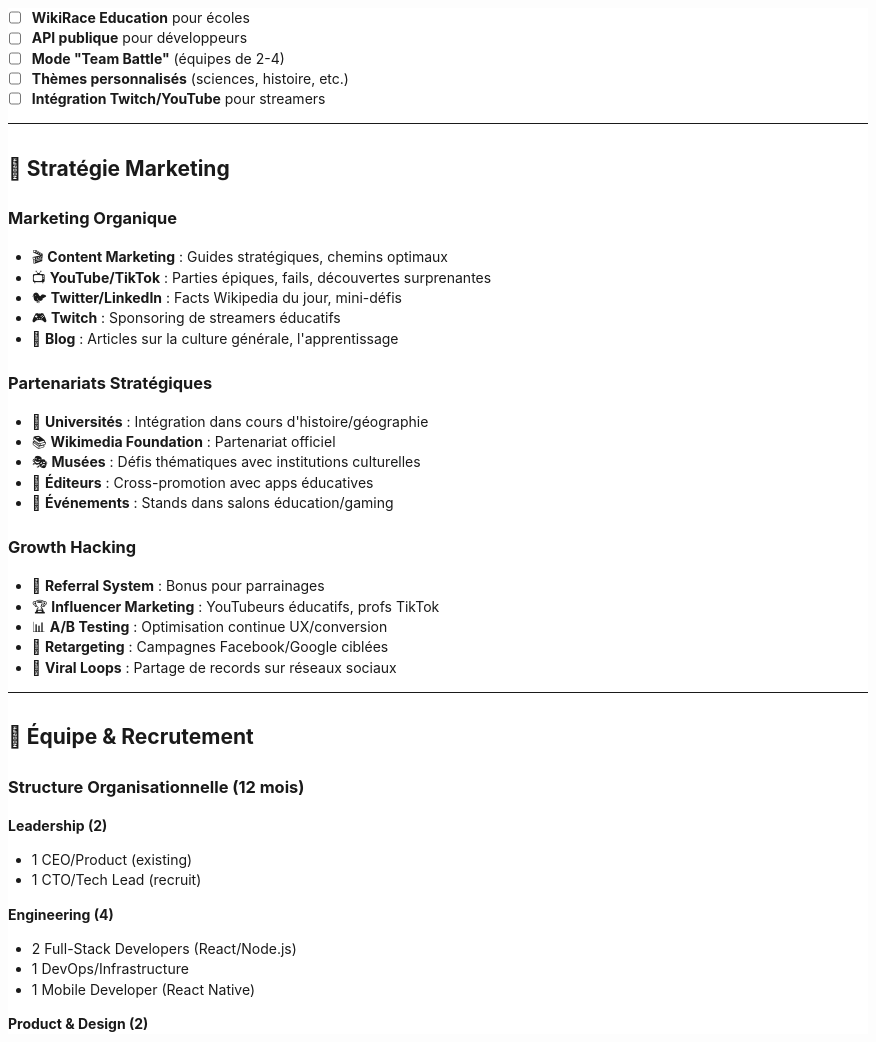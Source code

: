 - [ ] **WikiRace Education** pour écoles
- [ ] **API publique** pour développeurs
- [ ] **Mode "Team Battle"** (équipes de 2-4)
- [ ] **Thèmes personnalisés** (sciences, histoire, etc.)
- [ ] **Intégration Twitch/YouTube** pour streamers

---

## 📱 Stratégie Marketing

### Marketing Organique

- 🎬 **Content Marketing** : Guides stratégiques, chemins optimaux
- 📺 **YouTube/TikTok** : Parties épiques, fails, découvertes surprenantes
- 🐦 **Twitter/LinkedIn** : Facts Wikipedia du jour, mini-défis
- 🎮 **Twitch** : Sponsoring de streamers éducatifs
- 📝 **Blog** : Articles sur la culture générale, l'apprentissage

### Partenariats Stratégiques

- 🏫 **Universités** : Intégration dans cours d'histoire/géographie
- 📚 **Wikimedia Foundation** : Partenariat officiel
- 🎭 **Musées** : Défis thématiques avec institutions culturelles
- 📖 **Éditeurs** : Cross-promotion avec apps éducatives
- 🎪 **Événements** : Stands dans salons éducation/gaming

### Growth Hacking

- 🎁 **Referral System** : Bonus pour parrainages
- 🏆 **Influencer Marketing** : YouTubeurs éducatifs, profs TikTok
- 📊 **A/B Testing** : Optimisation continue UX/conversion
- 🎯 **Retargeting** : Campagnes Facebook/Google ciblées
- 🔄 **Viral Loops** : Partage de records sur réseaux sociaux

---

## 👥 Équipe & Recrutement

### Structure Organisationnelle (12 mois)

**Leadership (2)**

- 1 CEO/Product (existing)
- 1 CTO/Tech Lead (recruit)

**Engineering (4)**

- 2 Full-Stack Developers (React/Node.js)
- 1 DevOps/Infrastructure
- 1 Mobile Developer (React Native)

**Product & Design (2)**
